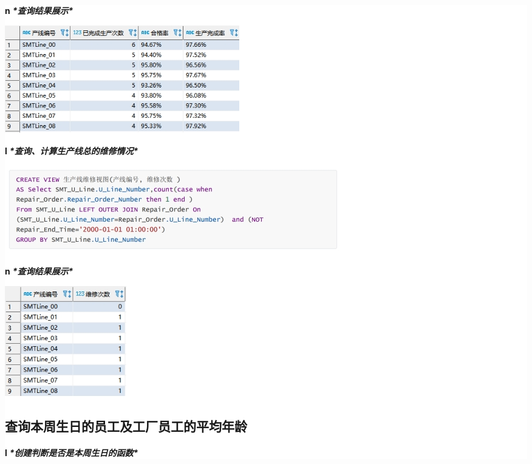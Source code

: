 **n** ***\*查询结果展示\****

![img](README.assets/wps36.jpg) 

**l** ***\*查询、计算生产线总的维修情况\****

![img](README.assets/wps37.jpg) 

**n** ***\*查询结果展示\****

![img](README.assets/wps38.jpg) 



## 查询本周生日的员工及工厂员工的平均年龄

**l** ***\*创建判断是否是本周生日的函数\****
